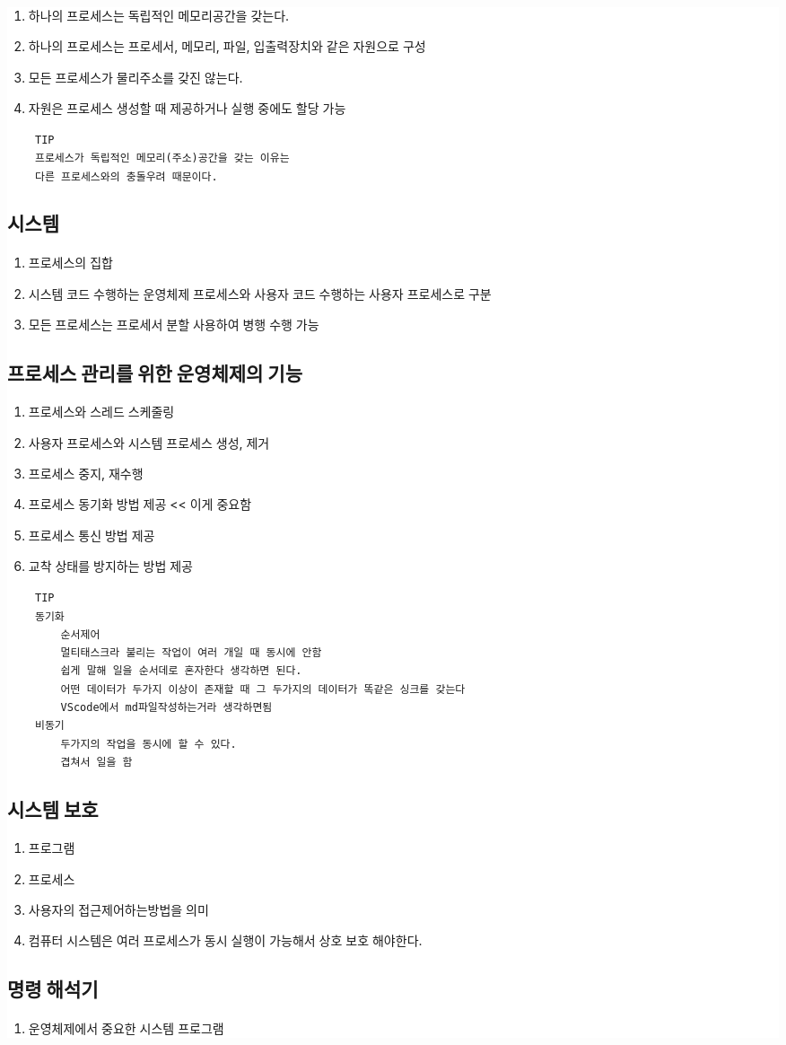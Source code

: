 1. 하나의 프로세스는 독립적인 메모리공간을 갖는다.
2. 하나의 프로세스는 프로세서, 메모리, 파일, 입출력장치와 같은 자원으로 구성
3. 모든 프로세스가 물리주소를 갖진 않는다.
4. 자원은 프로세스 생성할 때 제공하거나 실행 중에도 할당 가능

        TIP
        프로세스가 독립적인 메모리(주소)공간을 갖는 이유는
        다른 프로세스와의 충돌우려 때문이다.

## 시스템

1. 프로세스의 집합

2. 시스템 코드 수행하는 운영체제 프로세스와 사용자 코드 수행하는 사용자 프로세스로 구분

3. 모든 프로세스는 프로세서 분할 사용하여 병행 수행 가능

## 프로세스 관리를 위한 운영체제의 기능

1. 프로세스와 스레드 스케줄링

2. 사용자 프로세스와 시스템 프로세스 생성, 제거

3. 프로세스 중지, 재수행

4. 프로세스 동기화 방법 제공 << 이게 중요함

5. 프로세스 통신 방법 제공

6. 교착 상태를 방지하는 방법 제공


        TIP
        동기화
            순서제어
            멀티태스크라 불리는 작업이 여러 개일 때 동시에 안함
            쉽게 말해 일을 순서데로 혼자한다 생각하면 된다.
            어떤 데이터가 두가지 이상이 존재할 때 그 두가지의 데이터가 똑같은 싱크를 갖는다
            VScode에서 md파일작성하는거라 생각하면됨
        비동기
            두가지의 작업을 동시에 할 수 있다.
            겹쳐서 일을 함

## 시스템 보호

1. 프로그램

2. 프로세스

3. 사용자의 접근제어하는방법을 의미

4. 컴퓨터 시스템은 여러 프로세스가 동시 실행이 가능해서 상호 보호 해야한다.

## 명령 해석기

1. 운영체제에서 중요한 시스템 프로그램
